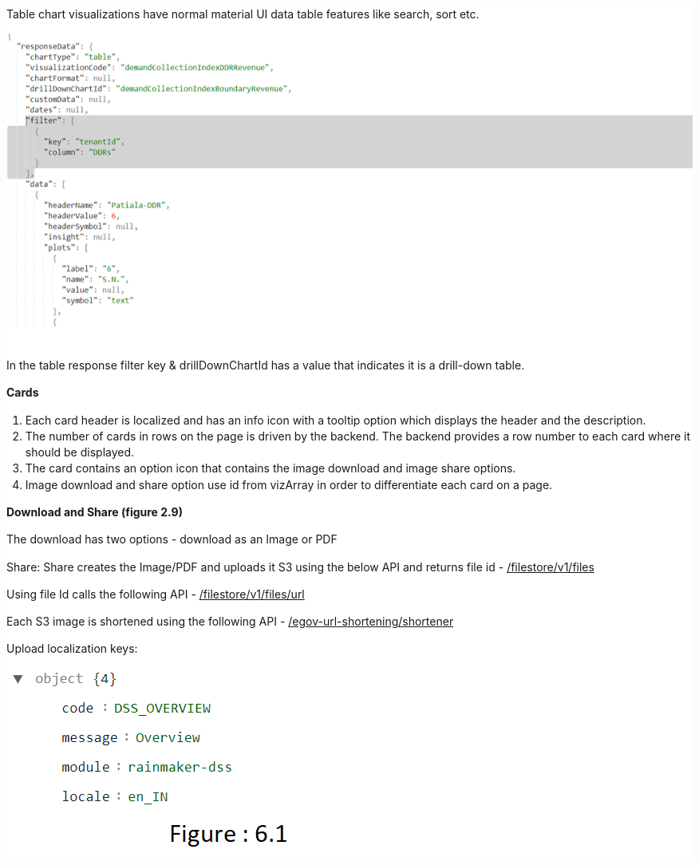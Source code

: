 Table chart visualizations have normal material UI data table features like search, sort etc.

![](<../../../../../.gitbook/assets/image (598).png>)

In the table response filter key & drillDownChartId has a value that indicates it is a drill-down table.

**Cards**

1. Each card header is localized and has an info icon with a tooltip option which displays the header and the description.
2. The number of cards in rows on the page is driven by the backend. The backend provides a row number to each card where it should be displayed.
3. The card contains an option icon that contains the image download and image share options.
4. Image download and share option use id from vizArray in order to differentiate each card on a page.

**Download and Share (figure 2.9)**

The download has two options - download as an Image or PDF

Share: Share creates the Image/PDF and uploads it S3 using the below API and returns file id - [/filestore/v1/files](https://mseva-uat.lgpunjab.gov.in/filestore/v1/files)

Using file Id calls the following API - [/filestore/v1/files/url](https://mseva-uat.lgpunjab.gov.in/filestore/v1/files/url)

Each S3 image is shortened using the following API - [/egov-url-shortening/shortener](https://mseva-uat.lgpunjab.gov.in/egov-url-shortening/shortener)

Upload localization keys:

&#x20;![](<../../../../../.gitbook/assets/image (579).png>)

